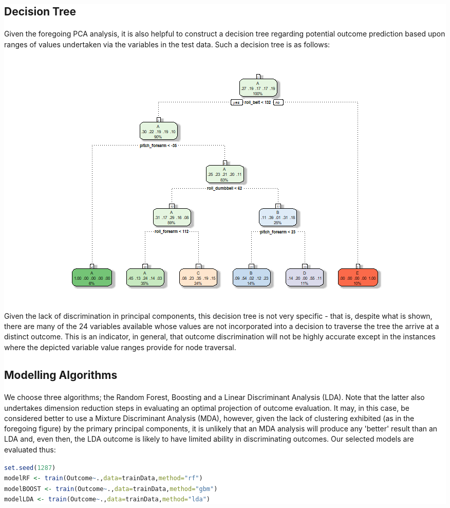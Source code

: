 ## Decision Tree
Given the foregoing PCA analysis, it is also helpful to construct a decision tree regarding potential outcome prediction based upon ranges of values undertaken via the variables in the test data. Such a decision tree is as follows:

<img src="Project_files/figure-html/unnamed-chunk-7-1.png" style="display: block; margin: auto;" />

Given the lack of discrimination in principal components, this decision tree is not very specific - that is, despite what is shown, there are many of the 24 variables available whose values are not incorporated into a decision to traverse the tree the arrive at a distinct outcome. This is an indicator, in general, that outcome discrimination will not be highly accurate except in the instances where the depicted variable value ranges provide for node traversal.

## Modelling Algorithms 
We choose three algorithms; the Random Forest, Boosting and a Linear Discriminant Analysis (LDA). Note that the latter also undertakes dimension reduction steps in evaluating an optimal projection of outcome evaluation. It may, in this case, be considered better to use a Mixture Discriminant Analysis (MDA), however, given the lack of clustering exhibited (as in the foregoing figure) by the primary principal components, it is unlikely that an MDA analysis will produce any 'better' result than an LDA and, even then, the LDA outcome is likely to have limited ability in discriminating outcomes. Our selected models are evaluated thus:

```r
set.seed(1287)
modelRF <- train(Outcome~.,data=trainData,method="rf")
modelBOOST <- train(Outcome~.,data=trainData,method="gbm")
modelLDA <- train(Outcome~.,data=trainData,method="lda")
```
